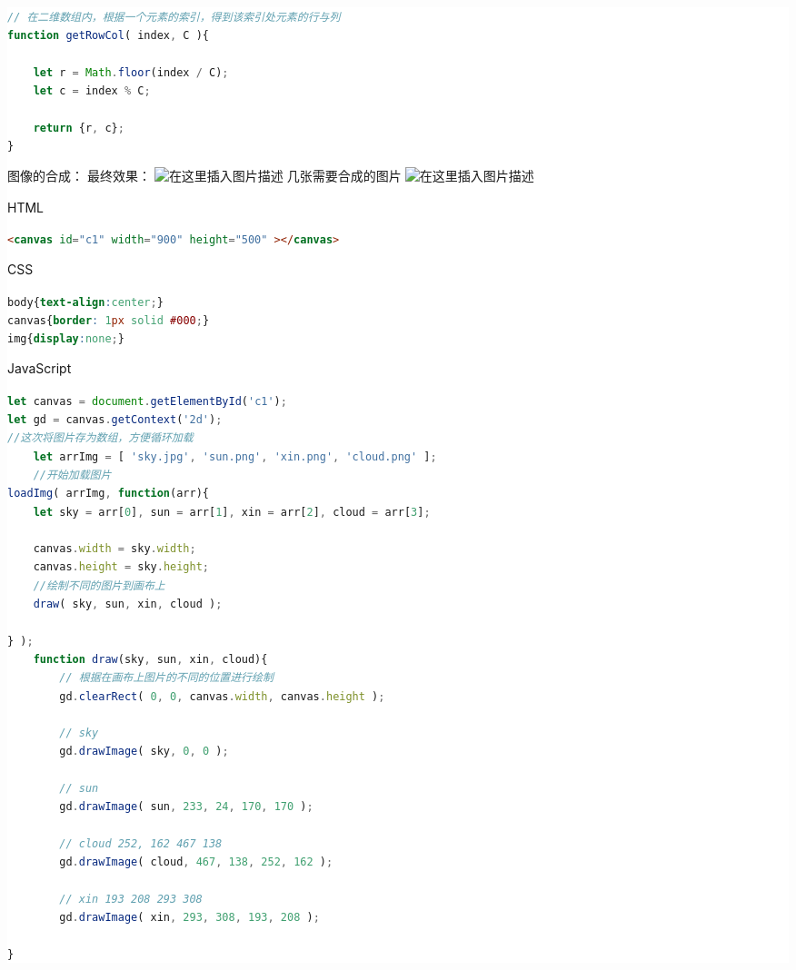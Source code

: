 ```javascript
// 在二维数组内，根据一个元素的索引，得到该索引处元素的行与列
function getRowCol( index, C ){
	
	let r = Math.floor(index / C);
	let c = index % C;
	
	return {r, c};
}

```
图像的合成：
最终效果：
![在这里插入图片描述](https://img-blog.csdnimg.cn/20210221215933749.png?x-oss-process=image/watermark,type_ZmFuZ3poZW5naGVpdGk,shadow_10,text_aHR0cHM6Ly9ibG9nLmNzZG4ubmV0L0hfdW5ncnk=,size_16,color_FFFFFF,t_70)
几张需要合成的图片
![在这里插入图片描述](https://img-blog.csdnimg.cn/20210221220234820.png?x-oss-process=image/watermark,type_ZmFuZ3poZW5naGVpdGk,shadow_10,text_aHR0cHM6Ly9ibG9nLmNzZG4ubmV0L0hfdW5ncnk=,size_16,color_FFFFFF,t_70)

HTML

```html
<canvas id="c1" width="900" height="500" ></canvas>
```

CSS

```css
body{text-align:center;}
canvas{border: 1px solid #000;}
img{display:none;}
```

JavaScript

```javascript
let canvas = document.getElementById('c1');
let gd = canvas.getContext('2d');
//这次将图片存为数组，方便循环加载
	let arrImg = [ 'sky.jpg', 'sun.png', 'xin.png', 'cloud.png' ];
	//开始加载图片
loadImg( arrImg, function(arr){
	let sky = arr[0], sun = arr[1], xin = arr[2], cloud = arr[3];
	
	canvas.width = sky.width;
	canvas.height = sky.height;
	//绘制不同的图片到画布上
	draw( sky, sun, xin, cloud );
	
} );
	function draw(sky, sun, xin, cloud){
		// 根据在画布上图片的不同的位置进行绘制
		gd.clearRect( 0, 0, canvas.width, canvas.height );
		
		// sky
		gd.drawImage( sky, 0, 0 );
		
		// sun
		gd.drawImage( sun, 233, 24, 170, 170 );
		
		// cloud 252, 162 467 138
		gd.drawImage( cloud, 467, 138, 252, 162 );
		
		// xin 193 208 293 308
		gd.drawImage( xin, 293, 308, 193, 208 );
	
}

```